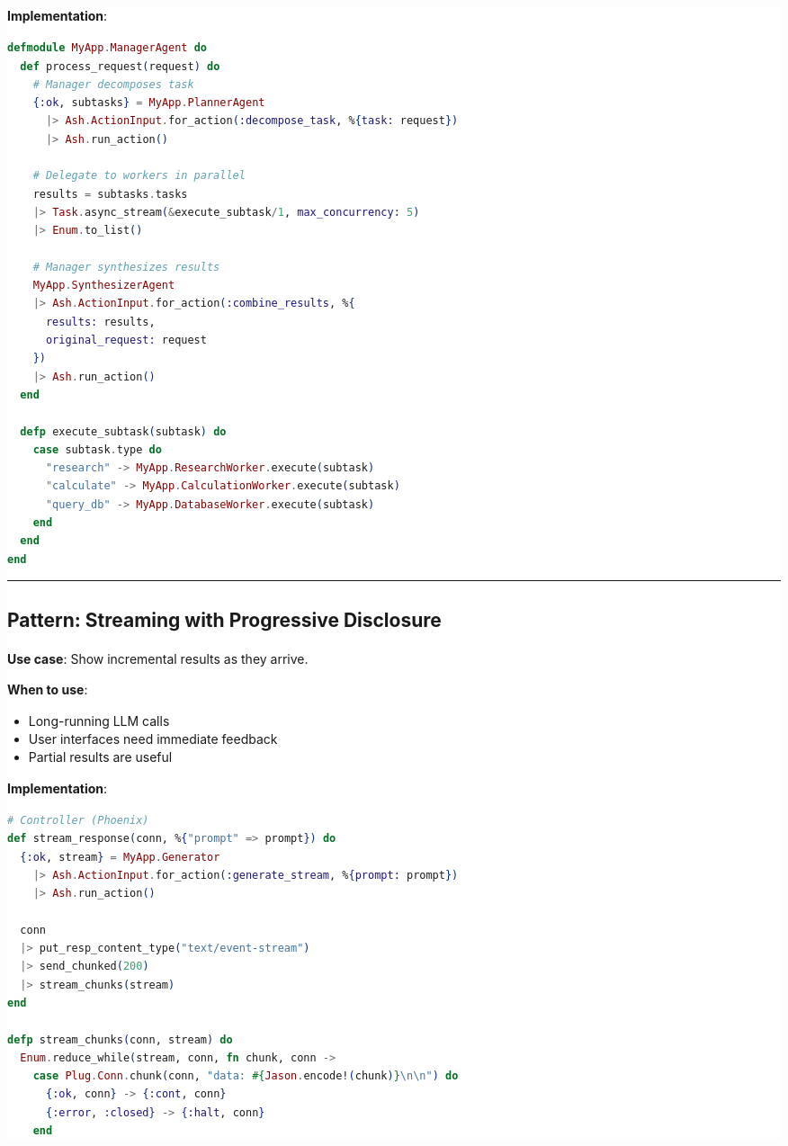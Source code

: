 **Implementation**:

```elixir
defmodule MyApp.ManagerAgent do
  def process_request(request) do
    # Manager decomposes task
    {:ok, subtasks} = MyApp.PlannerAgent
      |> Ash.ActionInput.for_action(:decompose_task, %{task: request})
      |> Ash.run_action()

    # Delegate to workers in parallel
    results = subtasks.tasks
    |> Task.async_stream(&execute_subtask/1, max_concurrency: 5)
    |> Enum.to_list()

    # Manager synthesizes results
    MyApp.SynthesizerAgent
    |> Ash.ActionInput.for_action(:combine_results, %{
      results: results,
      original_request: request
    })
    |> Ash.run_action()
  end

  defp execute_subtask(subtask) do
    case subtask.type do
      "research" -> MyApp.ResearchWorker.execute(subtask)
      "calculate" -> MyApp.CalculationWorker.execute(subtask)
      "query_db" -> MyApp.DatabaseWorker.execute(subtask)
    end
  end
end
```

---

## Pattern: Streaming with Progressive Disclosure

**Use case**: Show incremental results as they arrive.

**When to use**:
- Long-running LLM calls
- User interfaces need immediate feedback
- Partial results are useful

**Implementation**:

```elixir
# Controller (Phoenix)
def stream_response(conn, %{"prompt" => prompt}) do
  {:ok, stream} = MyApp.Generator
    |> Ash.ActionInput.for_action(:generate_stream, %{prompt: prompt})
    |> Ash.run_action()

  conn
  |> put_resp_content_type("text/event-stream")
  |> send_chunked(200)
  |> stream_chunks(stream)
end

defp stream_chunks(conn, stream) do
  Enum.reduce_while(stream, conn, fn chunk, conn ->
    case Plug.Conn.chunk(conn, "data: #{Jason.encode!(chunk)}\n\n") do
      {:ok, conn} -> {:cont, conn}
      {:error, :closed} -> {:halt, conn}
    end
```